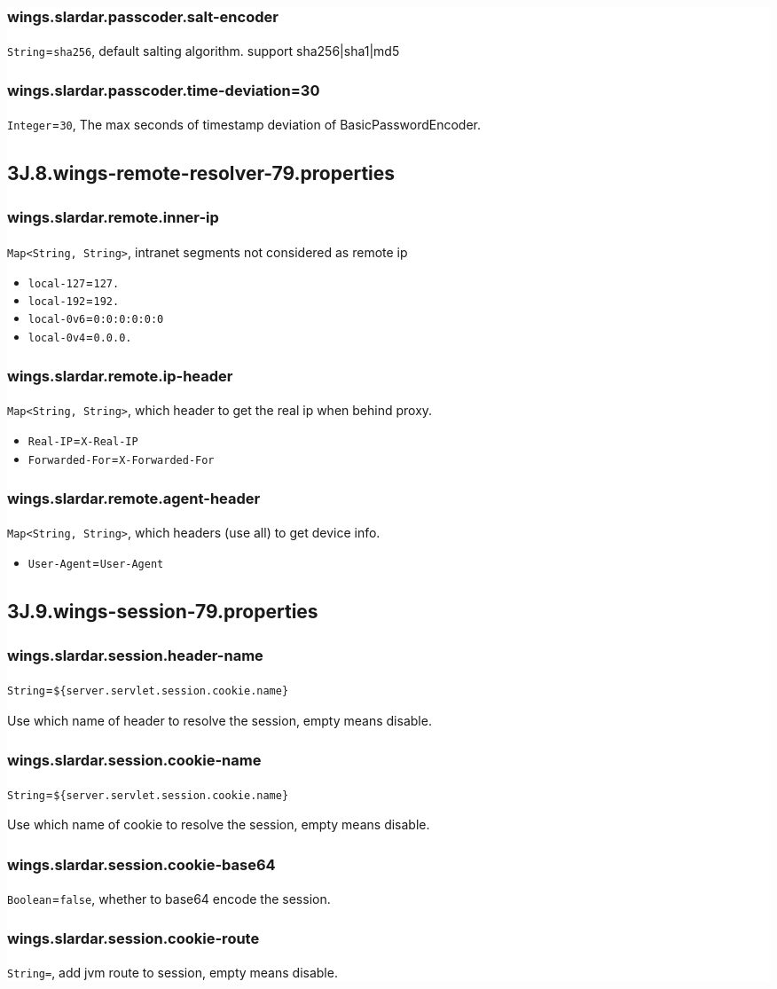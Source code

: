 ### wings.slardar.passcoder.salt-encoder

`String`=`sha256`, default salting algorithm. support sha256|sha1|md5

### wings.slardar.passcoder.time-deviation=30

`Integer`=`30`, The max seconds of timestamp deviation of BasicPasswordEncoder.

## 3J.8.wings-remote-resolver-79.properties

### wings.slardar.remote.inner-ip

`Map<String, String>`, intranet segments not considered as remote ip

* `local-127`=`127.`
* `local-192`=`192.`
* `local-0v6`=`0:0:0:0:0:0`
* `local-0v4`=`0.0.0.`

### wings.slardar.remote.ip-header

`Map<String, String>`, which header to get the real ip when behind proxy.

* `Real-IP`=`X-Real-IP`
* `Forwarded-For`=`X-Forwarded-For`

### wings.slardar.remote.agent-header

`Map<String, String>`, which headers (use all) to get device info.

* `User-Agent`=`User-Agent`

## 3J.9.wings-session-79.properties

### wings.slardar.session.header-name

`String`=`${server.servlet.session.cookie.name}`

Use which name of header to resolve the session, empty means disable.

### wings.slardar.session.cookie-name

`String`=`${server.servlet.session.cookie.name}`

Use which name of cookie to resolve the session, empty means disable.

### wings.slardar.session.cookie-base64

`Boolean`=`false`, whether to base64 encode the session.

### wings.slardar.session.cookie-route

`String=`, add jvm route to session, empty means disable.
